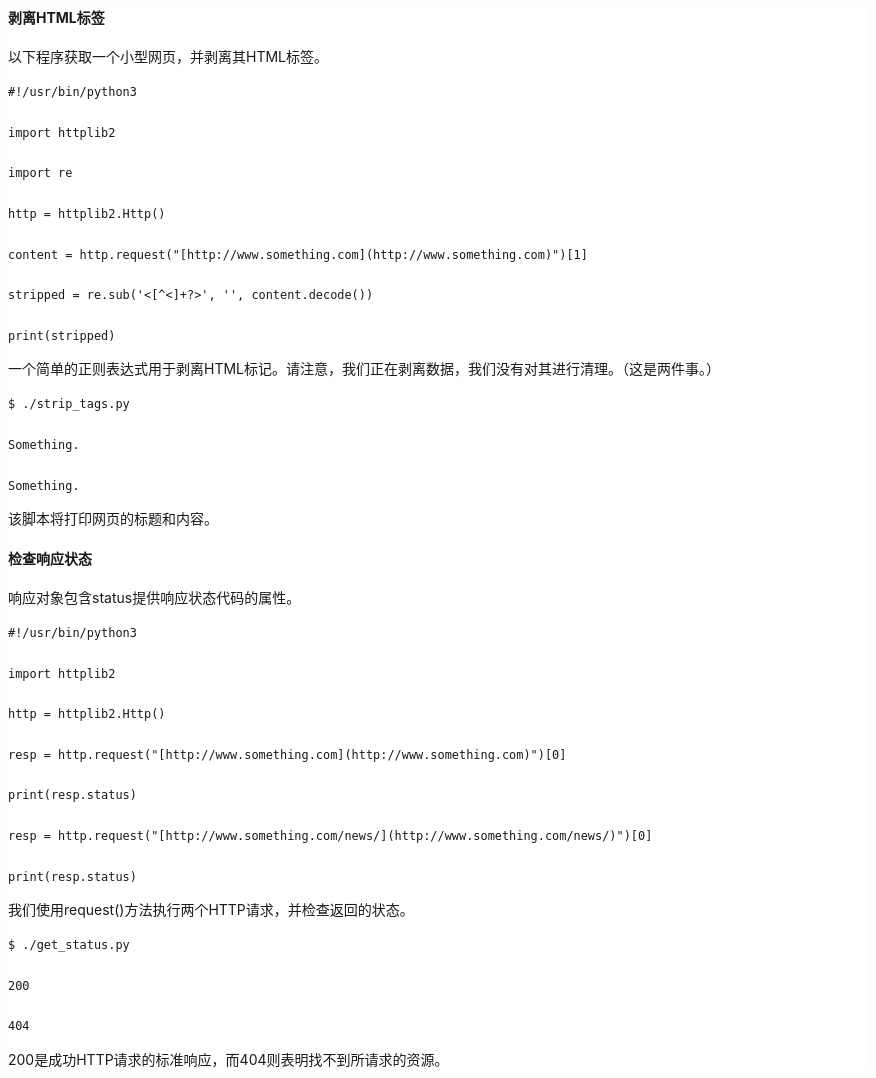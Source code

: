 #### 剥离HTML标签

以下程序获取一个小型网页，并剥离其HTML标签。
```
#!/usr/bin/python3

import httplib2

import re

http = httplib2.Http()

content = http.request("[http://www.something.com](http://www.something.com)")[1]

stripped = re.sub('<[^<]+?>', '', content.decode())

print(stripped)
```
一个简单的正则表达式用于剥离HTML标记。请注意，我们正在剥离数据，我们没有对其进行清理。（这是两件事。）
```
$ ./strip_tags.py

Something.

Something.
```
该脚本将打印网页的标题和内容。

#### 检查响应状态

响应对象包含status提供响应状态代码的属性。
```
#!/usr/bin/python3

import httplib2

http = httplib2.Http()

resp = http.request("[http://www.something.com](http://www.something.com)")[0]

print(resp.status)

resp = http.request("[http://www.something.com/news/](http://www.something.com/news/)")[0]

print(resp.status)
```
我们使用request()方法执行两个HTTP请求，并检查返回的状态。
```
$ ./get_status.py

200

404
```
200是成功HTTP请求的标准响应，而404则表明找不到所请求的资源。
